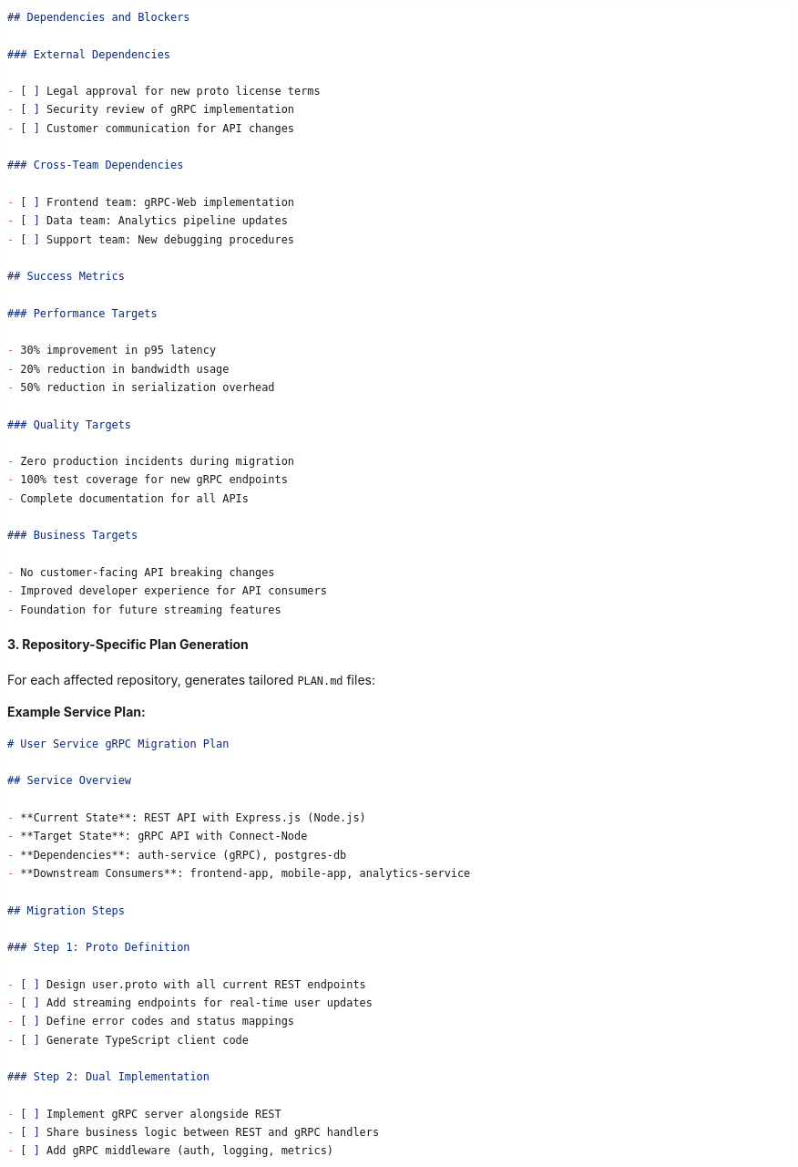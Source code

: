 ```markdown
## Dependencies and Blockers

### External Dependencies

- [ ] Legal approval for new proto license terms
- [ ] Security review of gRPC implementation
- [ ] Customer communication for API changes

### Cross-Team Dependencies

- [ ] Frontend team: gRPC-Web implementation
- [ ] Data team: Analytics pipeline updates
- [ ] Support team: New debugging procedures

## Success Metrics

### Performance Targets

- 30% improvement in p95 latency
- 20% reduction in bandwidth usage
- 50% reduction in serialization overhead

### Quality Targets

- Zero production incidents during migration
- 100% test coverage for new gRPC endpoints
- Complete documentation for all APIs

### Business Targets

- No customer-facing API breaking changes
- Improved developer experience for API consumers
- Foundation for future streaming features
```

#### 3. Repository-Specific Plan Generation

For each affected repository, generates tailored `PLAN.md` files:

**Example Service Plan:**

```markdown
# User Service gRPC Migration Plan

## Service Overview

- **Current State**: REST API with Express.js (Node.js)
- **Target State**: gRPC API with Connect-Node
- **Dependencies**: auth-service (gRPC), postgres-db
- **Downstream Consumers**: frontend-app, mobile-app, analytics-service

## Migration Steps

### Step 1: Proto Definition

- [ ] Design user.proto with all current REST endpoints
- [ ] Add streaming endpoints for real-time user updates
- [ ] Define error codes and status mappings
- [ ] Generate TypeScript client code

### Step 2: Dual Implementation

- [ ] Implement gRPC server alongside REST
- [ ] Share business logic between REST and gRPC handlers
- [ ] Add gRPC middleware (auth, logging, metrics)
```